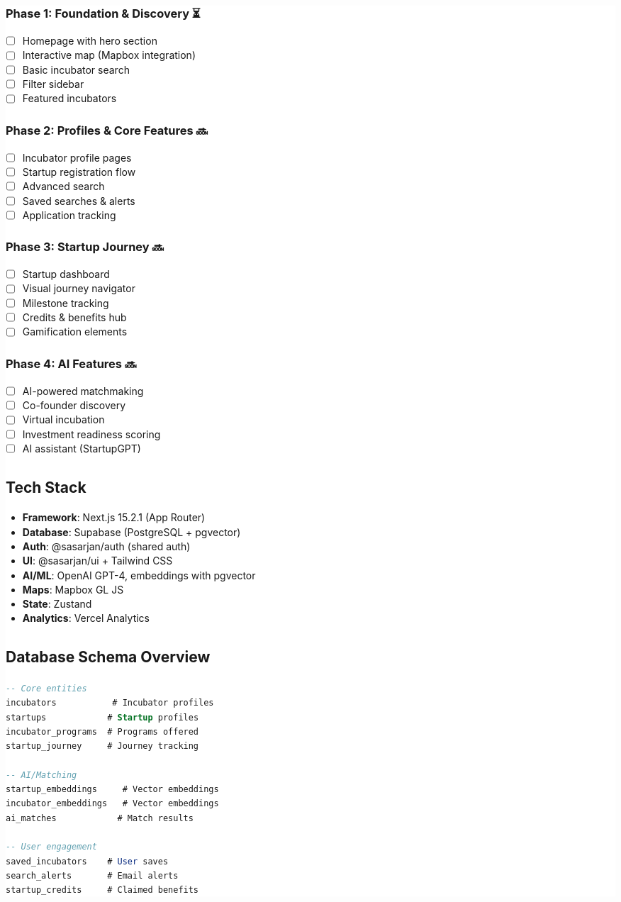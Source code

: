 ### Phase 1: Foundation & Discovery ⏳
- [ ] Homepage with hero section
- [ ] Interactive map (Mapbox integration)
- [ ] Basic incubator search
- [ ] Filter sidebar
- [ ] Featured incubators

### Phase 2: Profiles & Core Features 🔜
- [ ] Incubator profile pages
- [ ] Startup registration flow
- [ ] Advanced search
- [ ] Saved searches & alerts
- [ ] Application tracking

### Phase 3: Startup Journey 🔜
- [ ] Startup dashboard
- [ ] Visual journey navigator
- [ ] Milestone tracking
- [ ] Credits & benefits hub
- [ ] Gamification elements

### Phase 4: AI Features 🔜
- [ ] AI-powered matchmaking
- [ ] Co-founder discovery
- [ ] Virtual incubation
- [ ] Investment readiness scoring
- [ ] AI assistant (StartupGPT)

## Tech Stack
- **Framework**: Next.js 15.2.1 (App Router)
- **Database**: Supabase (PostgreSQL + pgvector)
- **Auth**: @sasarjan/auth (shared auth)
- **UI**: @sasarjan/ui + Tailwind CSS
- **AI/ML**: OpenAI GPT-4, embeddings with pgvector
- **Maps**: Mapbox GL JS
- **State**: Zustand
- **Analytics**: Vercel Analytics

## Database Schema Overview
```sql
-- Core entities
incubators           # Incubator profiles
startups            # Startup profiles
incubator_programs  # Programs offered
startup_journey     # Journey tracking

-- AI/Matching
startup_embeddings     # Vector embeddings
incubator_embeddings   # Vector embeddings
ai_matches            # Match results

-- User engagement
saved_incubators    # User saves
search_alerts       # Email alerts
startup_credits     # Claimed benefits
```
